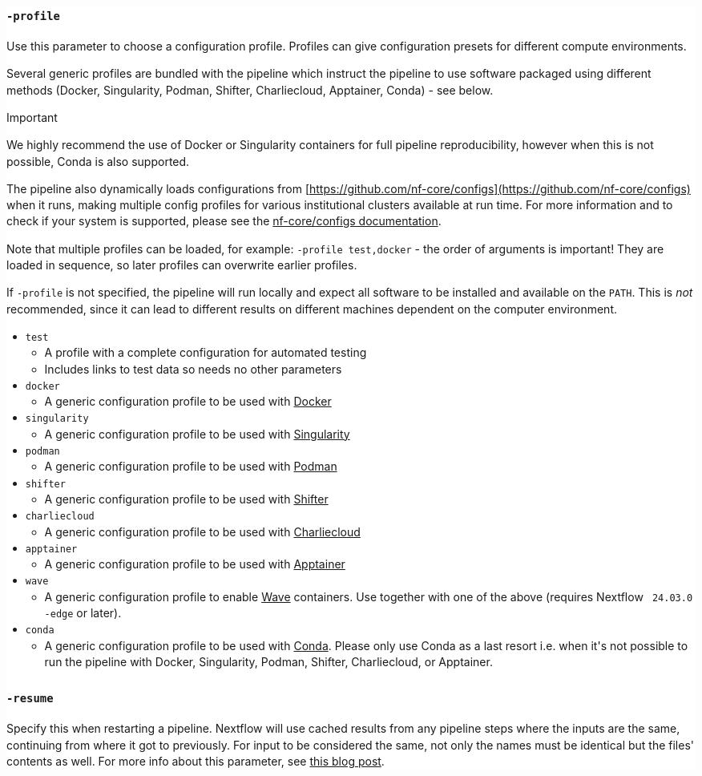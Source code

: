 ### `-profile`

Use this parameter to choose a configuration profile. Profiles can give configuration presets for different compute environments.

Several generic profiles are bundled with the pipeline which instruct the pipeline to use software packaged using different methods (Docker, Singularity, Podman, Shifter, Charliecloud, Apptainer, Conda) - see below.

> [!IMPORTANT]
> We highly recommend the use of Docker or Singularity containers for full pipeline reproducibility, however when this is not possible, Conda is also supported.

The pipeline also dynamically loads configurations from [https://github.com/nf-core/configs](https://github.com/nf-core/configs) when it runs, making multiple config profiles for various institutional clusters available at run time. For more information and to check if your system is supported, please see the [nf-core/configs documentation](https://github.com/nf-core/configs#documentation).

Note that multiple profiles can be loaded, for example: `-profile test,docker` - the order of arguments is important!
They are loaded in sequence, so later profiles can overwrite earlier profiles.

If `-profile` is not specified, the pipeline will run locally and expect all software to be installed and available on the `PATH`. This is _not_ recommended, since it can lead to different results on different machines dependent on the computer environment.

- `test`
  - A profile with a complete configuration for automated testing
  - Includes links to test data so needs no other parameters
- `docker`
  - A generic configuration profile to be used with [Docker](https://docker.com/)
- `singularity`
  - A generic configuration profile to be used with [Singularity](https://sylabs.io/docs/)
- `podman`
  - A generic configuration profile to be used with [Podman](https://podman.io/)
- `shifter`
  - A generic configuration profile to be used with [Shifter](https://nersc.gitlab.io/development/shifter/how-to-use/)
- `charliecloud`
  - A generic configuration profile to be used with [Charliecloud](https://hpc.github.io/charliecloud/)
- `apptainer`
  - A generic configuration profile to be used with [Apptainer](https://apptainer.org/)
- `wave`
  - A generic configuration profile to enable [Wave](https://seqera.io/wave/) containers. Use together with one of the above (requires Nextflow ` 24.03.0-edge` or later).
- `conda`
  - A generic configuration profile to be used with [Conda](https://conda.io/docs/). Please only use Conda as a last resort i.e. when it's not possible to run the pipeline with Docker, Singularity, Podman, Shifter, Charliecloud, or Apptainer.

### `-resume`

Specify this when restarting a pipeline. Nextflow will use cached results from any pipeline steps where the inputs are the same, continuing from where it got to previously. For input to be considered the same, not only the names must be identical but the files' contents as well. For more info about this parameter, see [this blog post](https://www.nextflow.io/blog/2019/demystifying-nextflow-resume.html).

